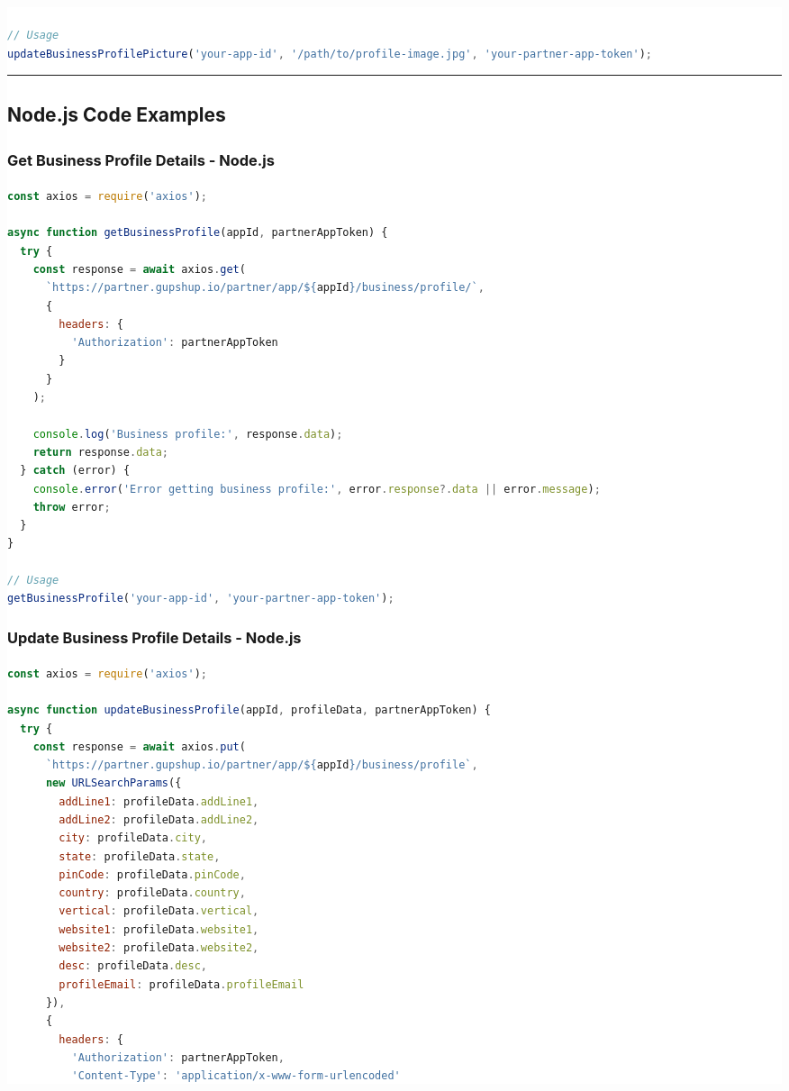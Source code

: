 ```javascript

// Usage
updateBusinessProfilePicture('your-app-id', '/path/to/profile-image.jpg', 'your-partner-app-token');
```

---

## Node.js Code Examples

### Get Business Profile Details - Node.js

```javascript
const axios = require('axios');

async function getBusinessProfile(appId, partnerAppToken) {
  try {
    const response = await axios.get(
      `https://partner.gupshup.io/partner/app/${appId}/business/profile/`,
      {
        headers: {
          'Authorization': partnerAppToken
        }
      }
    );
    
    console.log('Business profile:', response.data);
    return response.data;
  } catch (error) {
    console.error('Error getting business profile:', error.response?.data || error.message);
    throw error;
  }
}

// Usage
getBusinessProfile('your-app-id', 'your-partner-app-token');
```

### Update Business Profile Details - Node.js

```javascript
const axios = require('axios');

async function updateBusinessProfile(appId, profileData, partnerAppToken) {
  try {
    const response = await axios.put(
      `https://partner.gupshup.io/partner/app/${appId}/business/profile`,
      new URLSearchParams({
        addLine1: profileData.addLine1,
        addLine2: profileData.addLine2,
        city: profileData.city,
        state: profileData.state,
        pinCode: profileData.pinCode,
        country: profileData.country,
        vertical: profileData.vertical,
        website1: profileData.website1,
        website2: profileData.website2,
        desc: profileData.desc,
        profileEmail: profileData.profileEmail
      }),
      {
        headers: {
          'Authorization': partnerAppToken,
          'Content-Type': 'application/x-www-form-urlencoded'
```